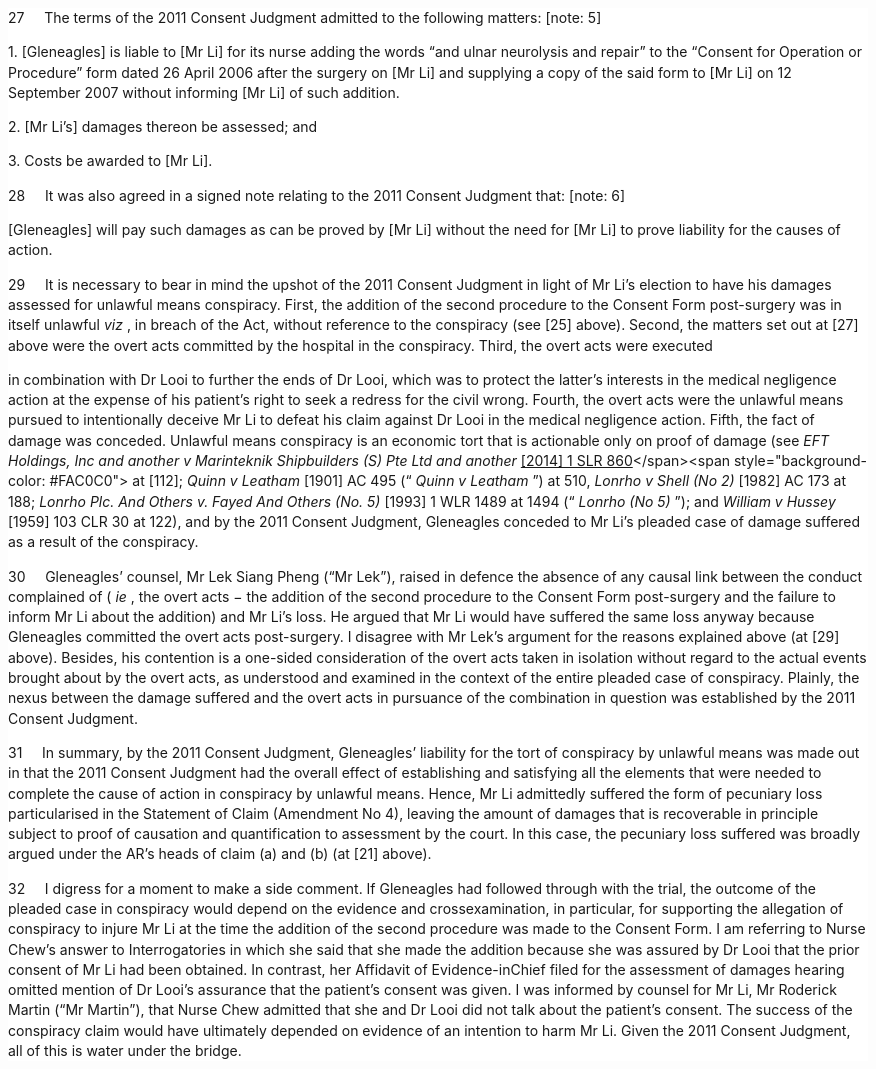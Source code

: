 27     The terms of the 2011 Consent Judgment admitted to the following matters: [note: 5] 

1\. [Gleneagles] is liable to [Mr Li] for its nurse adding the words “and ulnar neurolysis and repair” to the “Consent for Operation or Procedure” form dated 26 April 2006 after the surgery on [Mr Li] and supplying a copy of the said form to [Mr Li] on 12 September 2007 without informing [Mr Li] of such addition. 

2\. [Mr Li’s] damages thereon be assessed; and 

3\. Costs be awarded to [Mr Li]. 

28     It was also agreed in a signed note relating to the 2011 Consent Judgment that: [note: 6] 

 [Gleneagles] will pay such damages as can be proved by [Mr Li] without the need for [Mr Li] to prove liability for the causes of action. 

29     It is necessary to bear in mind the upshot of the 2011 Consent Judgment in light of Mr Li’s election to have his damages assessed for unlawful means conspiracy. First, the addition of the second procedure to the Consent Form post-surgery was in itself unlawful _viz_ , in breach of the Act, without reference to the conspiracy (see [25] above). Second, the matters set out at [27] above were the overt acts committed by the hospital in the conspiracy. Third, the overt acts were executed 


in combination with Dr Looi to further the ends of Dr Looi, which was to protect the latter’s interests in the medical negligence action at the expense of his patient’s right to seek a redress for the civil wrong. Fourth, the overt acts were the unlawful means pursued to intentionally deceive Mr Li to defeat his claim against Dr Looi in the medical negligence action. Fifth, the fact of damage was conceded. Unlawful means conspiracy is an economic tort that is actionable only on proof of damage (see _EFT Holdings, Inc and another v Marinteknik Shipbuilders (S) Pte Ltd and another_ [[2014] 1 SLR 860]("https://www.open.gov.sg")</span><span style="background-color: #FAC0C0"> at [112]; _Quinn v Leatham_ [1901] AC 495 (“ _Quinn v Leatham_ ”) at 510, _Lonrho v Shell (No 2)_ [1982] AC 173 at 188; _Lonrho Plc. And Others v. Fayed And Others (No. 5)_ [1993] 1 WLR 1489 at 1494 (“ _Lonrho (No 5)_ ”); and _William v Hussey_ [1959] 103 CLR 30 at 122), and by the 2011 Consent Judgment, Gleneagles conceded to Mr Li’s pleaded case of damage suffered as a result of the conspiracy. 

30     Gleneagles’ counsel, Mr Lek Siang Pheng (“Mr Lek”), raised in defence the absence of any causal link between the conduct complained of ( _ie_ , the overt acts − the addition of the second procedure to the Consent Form post-surgery and the failure to inform Mr Li about the addition) and Mr Li’s loss. He argued that Mr Li would have suffered the same loss anyway because Gleneagles committed the overt acts post-surgery. I disagree with Mr Lek’s argument for the reasons explained above (at [29] above). Besides, his contention is a one-sided consideration of the overt acts taken in isolation without regard to the actual events brought about by the overt acts, as understood and examined in the context of the entire pleaded case of conspiracy. Plainly, the nexus between the damage suffered and the overt acts in pursuance of the combination in question was established by the 2011 Consent Judgment. 

31     In summary, by the 2011 Consent Judgment, Gleneagles’ liability for the tort of conspiracy by unlawful means was made out in that the 2011 Consent Judgment had the overall effect of establishing and satisfying all the elements that were needed to complete the cause of action in conspiracy by unlawful means. Hence, Mr Li admittedly suffered the form of pecuniary loss particularised in the Statement of Claim (Amendment No 4), leaving the amount of damages that is recoverable in principle subject to proof of causation and quantification to assessment by the court. In this case, the pecuniary loss suffered was broadly argued under the AR’s heads of claim (a) and (b) (at [21] above). 

32     I digress for a moment to make a side comment. If Gleneagles had followed through with the trial, the outcome of the pleaded case in conspiracy would depend on the evidence and crossexamination, in particular, for supporting the allegation of conspiracy to injure Mr Li at the time the addition of the second procedure was made to the Consent Form. I am referring to Nurse Chew’s answer to Interrogatories in which she said that she made the addition because she was assured by Dr Looi that the prior consent of Mr Li had been obtained. In contrast, her Affidavit of Evidence-inChief filed for the assessment of damages hearing omitted mention of Dr Looi’s assurance that the patient’s consent was given. I was informed by counsel for Mr Li, Mr Roderick Martin (“Mr Martin”), that Nurse Chew admitted that she and Dr Looi did not talk about the patient’s consent. The success of the conspiracy claim would have ultimately depended on evidence of an intention to harm Mr Li. Given the 2011 Consent Judgment, all of this is water under the bridge. 
